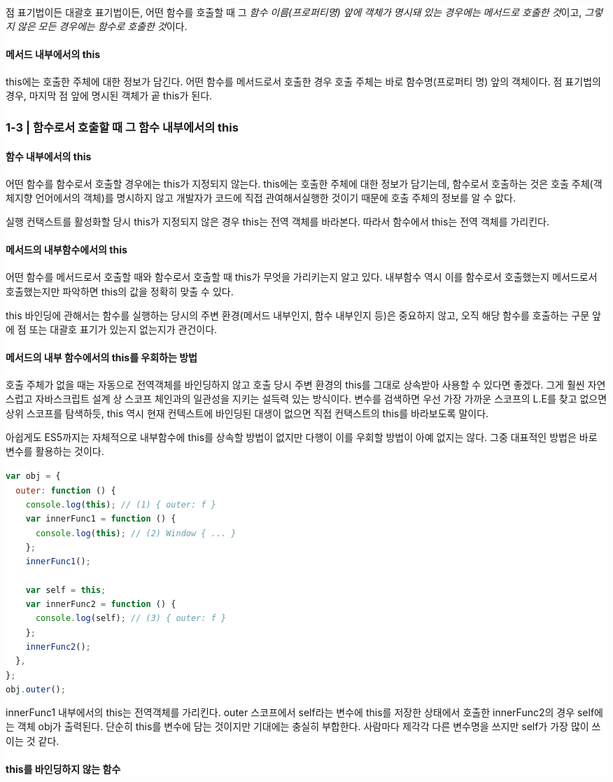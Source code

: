 점 표기법이든 대괄호 표기법이든, 어떤 함수를 호출할 때 그 *함수 이름(프로퍼티명) 앞에 객체가 명시돼 있는 경우에는 메서드로 호출한 것*이고, *그렇지 않은 모든 경우에는 함수로 호출한 것*이다.

#### 메서드 내부에서의 this

this에는 호출한 주체에 대한 정보가 담긴다. 어떤 함수를 메서드로서 호출한 경우 호출 주체는 바로 함수명(프로퍼티 명) 앞의 객체이다. 점 표기법의 경우, 마지막 점 앞에 명시된 객체가 곹 this가 된다.

### 1-3 | 함수로서 호출할 때 그 함수 내부에서의 this

#### 함수 내부에서의 this

어떤 함수를 함수로서 호출할 경우에는 this가 지정되지 않는다. this에는 호출한 주체에 대한 정보가 담기는데, 함수로서 호출하는 것은 호출 주체(객체지향 언어에서의 객체)를 명시하지 않고 개발자가 코드에 직접 관여해서실행한 것이기 때문에 호출 주체의 정보를 알 수 앖다.

실행 컨택스트를 활성화할 당시 this가 지정되지 않은 경우 this는 전역 객체를 바라본다. 따라서 함수에서 this는 전역 객체를 가리킨다.

#### 메서드의 내부함수에서의 this

어떤 함수를 메서드로서 호출할 때와 함수로서 호출할 때 this가 무엇을 가리키는지 알고 있다. 내부함수 역시 이를 함수로서 호출했는지 메서드로서 호출했는지만 파악하면 this의 값을 정확히 맞출 수 있다.

this 바인딩에 관해서는 함수를 실행하는 당시의 주변 환경(메서드 내부인지, 함수 내부인지 등)은 중요하지 않고, 오직 해당 함수를 호출하는 구문 앞에 점 또는 대괄호 표기가 있는지 없는지가 관건이다.

#### 메서드의 내부 함수에서의 this를 우회하는 방법

호출 주체가 없을 때는 자동으로 전역객체를 바인딩하지 않고 호출 당시 주변 환경의 this를 그대로 상속받아 사용할 수 있다면 좋겠다. 그게 훨씬 자연스럽고 자바스크립트 설계 상 스코프 체인과의 일관성을 지키는 설득력 있는 방식이다. 변수를 검색하면 우선 가장 가까운 스코프의 L.E를 찾고 없으면 상위 스코프를 탐색하듯, this 역시 현재 컨텍스트에 바인딩된 대생이 없으면 직접 컨택스트의 this를 바라보도록 말이다.

아쉽게도 ES5까지는 자체적으로 내부함수에 this를 상속할 방법이 없지만 다행이 이를 우회할 방법이 아예 없지는 않다. 그중 대표적인 방법은 바로 변수를 활용하는 것이다.

```js
var obj = {
  outer: function () {
    console.log(this); // (1) { outer: f }
    var innerFunc1 = function () {
      console.log(this); // (2) Window { ... }
    };
    innerFunc1();

    var self = this;
    var innerFunc2 = function () {
      console.log(self); // (3) { outer: f }
    };
    innerFunc2();
  },
};
obj.outer();
```

innerFunc1 내부에서의 this는 전역객체를 가리킨다. outer 스코프에서 self라는 변수에 this를 저장한 상태에서 호출한 innerFunc2의 경우 self에는 객체 obj가 출력된다. 단순히 this를 변수에 담는 것이지만 기대에는 충실히 부합한다. 사람마다 제각각 다른 변수명을 쓰지만 self가 가장 많이 쓰이는 것 같다.

#### this를 바인딩하지 않는 함수
